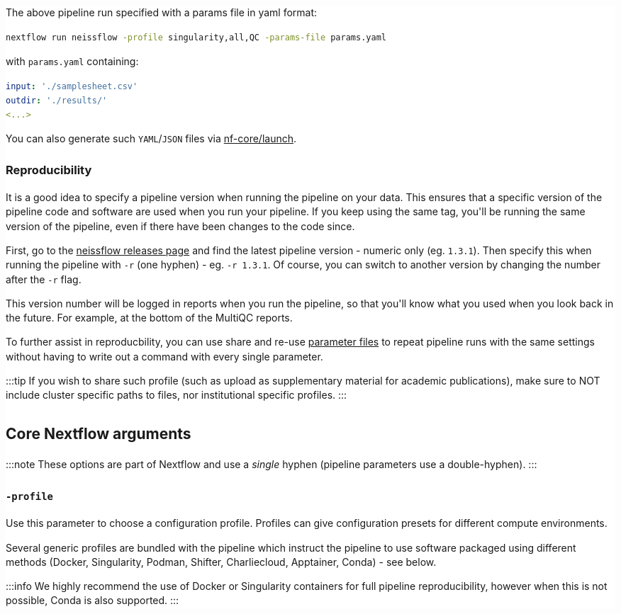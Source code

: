 The above pipeline run specified with a params file in yaml format:

```bash
nextflow run neissflow -profile singularity,all,QC -params-file params.yaml
```

with `params.yaml` containing:

```yaml
input: './samplesheet.csv'
outdir: './results/'
<...>
```

You can also generate such `YAML`/`JSON` files via [nf-core/launch](https://nf-co.re/launch).

### Reproducibility

It is a good idea to specify a pipeline version when running the pipeline on your data. This ensures that a specific version of the pipeline code and software are used when you run your pipeline. If you keep using the same tag, you'll be running the same version of the pipeline, even if there have been changes to the code since.

First, go to the [neissflow releases page](https://github.com/CDCgov/neissflow/-/releases) and find the latest pipeline version - numeric only (eg. `1.3.1`). Then specify this when running the pipeline with `-r` (one hyphen) - eg. `-r 1.3.1`. Of course, you can switch to another version by changing the number after the `-r` flag.

This version number will be logged in reports when you run the pipeline, so that you'll know what you used when you look back in the future. For example, at the bottom of the MultiQC reports.

To further assist in reproducbility, you can use share and re-use [parameter files](#running-the-pipeline) to repeat pipeline runs with the same settings without having to write out a command with every single parameter.

:::tip
If you wish to share such profile (such as upload as supplementary material for academic publications), make sure to NOT include cluster specific paths to files, nor institutional specific profiles.
:::

## Core Nextflow arguments

:::note
These options are part of Nextflow and use a _single_ hyphen (pipeline parameters use a double-hyphen).
:::

### `-profile`

Use this parameter to choose a configuration profile. Profiles can give configuration presets for different compute environments.

Several generic profiles are bundled with the pipeline which instruct the pipeline to use software packaged using different methods (Docker, Singularity, Podman, Shifter, Charliecloud, Apptainer, Conda) - see below.

:::info
We highly recommend the use of Docker or Singularity containers for full pipeline reproducibility, however when this is not possible, Conda is also supported.
:::
